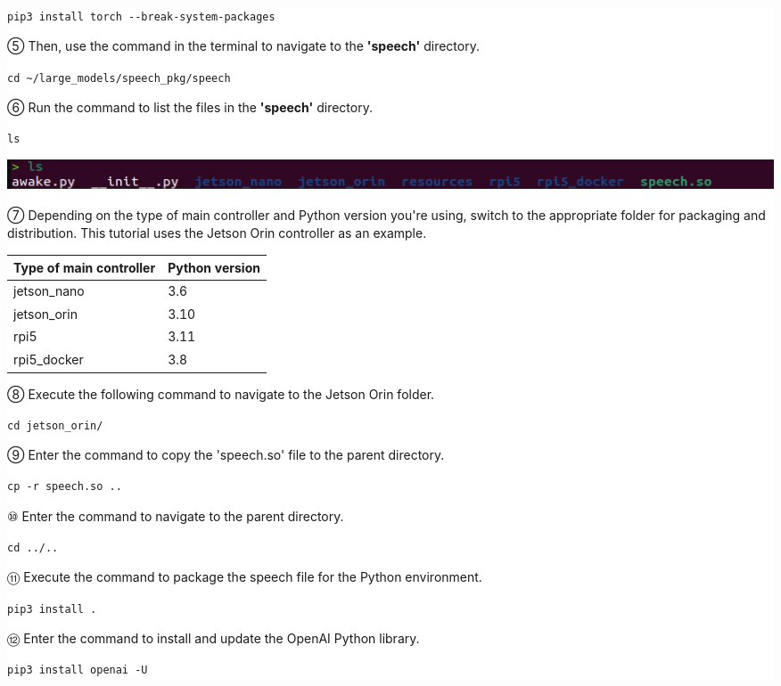 ```
pip3 install torch --break-system-packages
```

⑤ Then, use the command in the terminal to navigate to the **'speech'** directory.

```
cd ~/large_models/speech_pkg/speech
```

⑥ Run the command to list the files in the **'speech'** directory.

```
ls
```

<img class="common_img" src="../_static/media/chapter_11/section_1.1/03/image13.png" />

⑦ Depending on the type of main controller and Python version you're using, switch to the appropriate folder for packaging and distribution. This tutorial uses the Jetson Orin controller as an example.

| **Type of main controller** | **Python version** |
| --------------------------- | ------------------ |
| jetson_nano                 | 3.6                |
| jetson_orin                 | 3.10               |
| rpi5                        | 3.11               |
| rpi5_docker                 | 3.8                |

⑧ Execute the following command to navigate to the Jetson Orin folder.

```
cd jetson_orin/
```

⑨ Enter the command to copy the 'speech.so' file to the parent directory.

```
cp -r speech.so ..
```

⑩ Enter the command to navigate to the parent directory.

```
cd ../..
```

⑪ Execute the command to package the speech file for the Python environment.

```
pip3 install .
```

⑫ Enter the command to install and update the OpenAI Python library.

```
pip3 install openai -U
```
